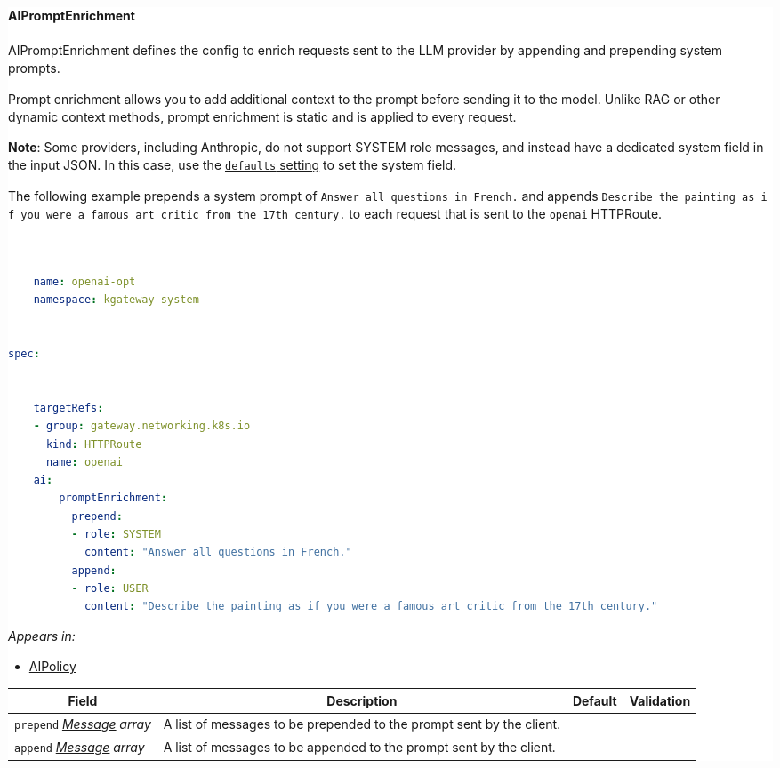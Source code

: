 
#### AIPromptEnrichment



AIPromptEnrichment defines the config to enrich requests sent to the LLM provider by appending and prepending system prompts.


Prompt enrichment allows you to add additional context to the prompt before sending it to the model.
Unlike RAG or other dynamic context methods, prompt enrichment is static and is applied to every request.


**Note**: Some providers, including Anthropic, do not support SYSTEM role messages, and instead have a dedicated
system field in the input JSON. In this case, use the [`defaults` setting](#fielddefault) to set the system field.


The following example prepends a system prompt of `Answer all questions in French.`
and appends `Describe the painting as if you were a famous art critic from the 17th century.`
to each request that is sent to the `openai` HTTPRoute.
```yaml


	name: openai-opt
	namespace: kgateway-system


spec:


	targetRefs:
	- group: gateway.networking.k8s.io
	  kind: HTTPRoute
	  name: openai
	ai:
	    promptEnrichment:
	      prepend:
	      - role: SYSTEM
	        content: "Answer all questions in French."
	      append:
	      - role: USER
	        content: "Describe the painting as if you were a famous art critic from the 17th century."


```



_Appears in:_
- [AIPolicy](#aipolicy)

| Field | Description | Default | Validation |
| --- | --- | --- | --- |
| `prepend` _[Message](#message) array_ | A list of messages to be prepended to the prompt sent by the client. |  |  |
| `append` _[Message](#message) array_ | A list of messages to be appended to the prompt sent by the client. |  |  |
